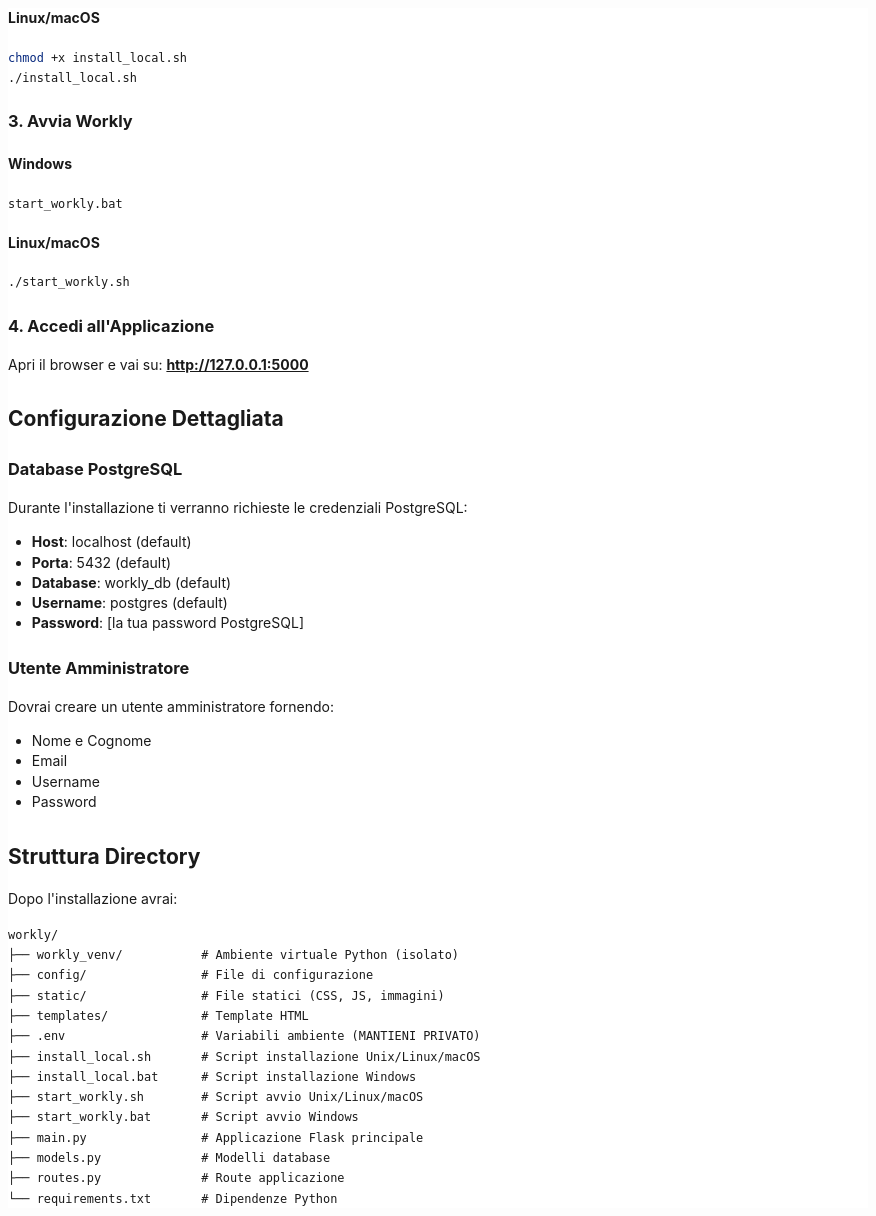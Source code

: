 #### Linux/macOS
```bash
chmod +x install_local.sh
./install_local.sh
```

### 3. Avvia Workly

#### Windows
```cmd
start_workly.bat
```

#### Linux/macOS
```bash
./start_workly.sh
```

### 4. Accedi all'Applicazione
Apri il browser e vai su: **http://127.0.0.1:5000**

## Configurazione Dettagliata

### Database PostgreSQL

Durante l'installazione ti verranno richieste le credenziali PostgreSQL:

- **Host**: localhost (default)
- **Porta**: 5432 (default)  
- **Database**: workly_db (default)
- **Username**: postgres (default)
- **Password**: [la tua password PostgreSQL]

### Utente Amministratore

Dovrai creare un utente amministratore fornendo:
- Nome e Cognome
- Email
- Username  
- Password

## Struttura Directory

Dopo l'installazione avrai:

```
workly/
├── workly_venv/           # Ambiente virtuale Python (isolato)
├── config/                # File di configurazione
├── static/                # File statici (CSS, JS, immagini)
├── templates/             # Template HTML
├── .env                   # Variabili ambiente (MANTIENI PRIVATO)
├── install_local.sh       # Script installazione Unix/Linux/macOS
├── install_local.bat      # Script installazione Windows
├── start_workly.sh        # Script avvio Unix/Linux/macOS
├── start_workly.bat       # Script avvio Windows
├── main.py                # Applicazione Flask principale
├── models.py              # Modelli database
├── routes.py              # Route applicazione
└── requirements.txt       # Dipendenze Python
```
